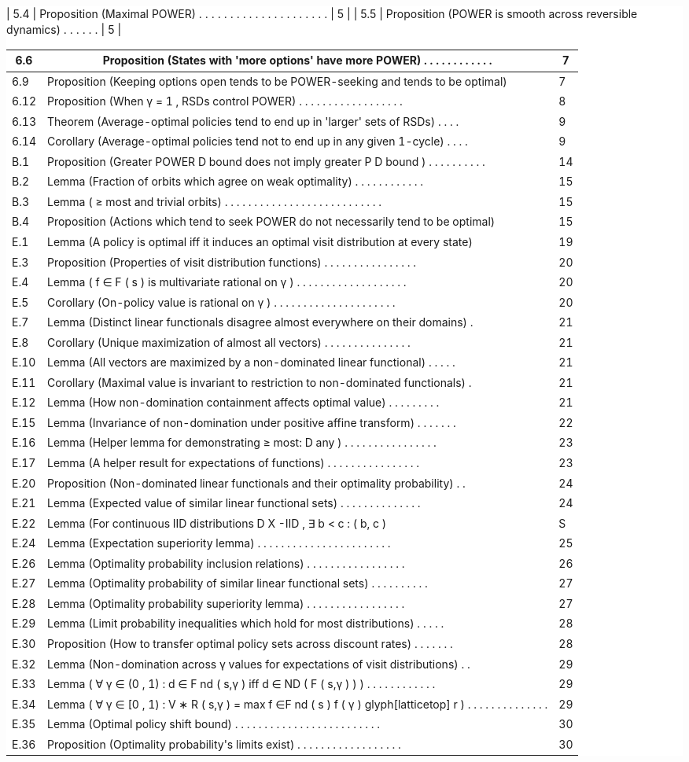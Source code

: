 | 5.4              | Proposition (Maximal POWER) . . . . . . . . . . . . . . . . . . . . .         | 5   |
| 5.5              | Proposition (POWER is smooth across reversible dynamics) . . . . . .          | 5   |

| 6.6   | Proposition (States with 'more options' have more POWER) . . . . . . . . . . . .                                    |   7 |
|-------|---------------------------------------------------------------------------------------------------------------------|-----|
| 6.9   | Proposition (Keeping options open tends to be POWER-seeking and tends to be optimal)                                |   7 |
| 6.12  | Proposition (When γ = 1 , RSDs control POWER) . . . . . . . . . . . . . . . . . .                                   |   8 |
| 6.13  | Theorem (Average-optimal policies tend to end up in 'larger' sets of RSDs) . . . .                                  |   9 |
| 6.14  | Corollary (Average-optimal policies tend not to end up in any given 1-cycle) . . . .                                |   9 |
| B.1   | Proposition (Greater POWER D bound does not imply greater P D bound ) . . . . . . . . . .                           |  14 |
| B.2   | Lemma (Fraction of orbits which agree on weak optimality) . . . . . . . . . . . .                                   |  15 |
| B.3   | Lemma ( ≥ most and trivial orbits) . . . . . . . . . . . . . . . . . . . . . . . . . . .                            |  15 |
| B.4   | Proposition (Actions which tend to seek POWER do not necessarily tend to be optimal)                                |  15 |
| E.1   | Lemma (A policy is optimal iff it induces an optimal visit distribution at every state)                             |  19 |
| E.3   | Proposition (Properties of visit distribution functions) . . . . . . . . . . . . . . . .                            |  20 |
| E.4   | Lemma ( f ∈ F ( s ) is multivariate rational on γ ) . . . . . . . . . . . . . . . . . . .                           |  20 |
| E.5   | Corollary (On-policy value is rational on γ ) . . . . . . . . . . . . . . . . . . . . .                             |  20 |
| E.7   | Lemma (Distinct linear functionals disagree almost everywhere on their domains) .                                   |  21 |
| E.8   | Corollary (Unique maximization of almost all vectors) . . . . . . . . . . . . . . .                                 |  21 |
| E.10  | Lemma (All vectors are maximized by a non-dominated linear functional) . . . . .                                    |  21 |
| E.11  | Corollary (Maximal value is invariant to restriction to non-dominated functionals) .                                |  21 |
| E.12  | Lemma (How non-domination containment affects optimal value) . . . . . . . . .                                      |  21 |
| E.15  | Lemma (Invariance of non-domination under positive affine transform) . . . . . . .                                  |  22 |
| E.16  | Lemma (Helper lemma for demonstrating ≥ most: D any ) . . . . . . . . . . . . . . . .                               |  23 |
| E.17  | Lemma (A helper result for expectations of functions) . . . . . . . . . . . . . . . .                               |  23 |
| E.20  | Proposition (Non-dominated linear functionals and their optimality probability) . .                                 |  24 |
| E.21  | Lemma (Expected value of similar linear functional sets) . . . . . . . . . . . . . .                                |  24 |
| E.22  | Lemma (For continuous IID distributions D X -IID , ∃ b < c : ( b, c ) |S| ⊆ supp( D X -IID ) )                      |  25 |
| E.24  | Lemma (Expectation superiority lemma) . . . . . . . . . . . . . . . . . . . . . . .                                 |  25 |
| E.26  | Lemma (Optimality probability inclusion relations) . . . . . . . . . . . . . . . . .                                |  26 |
| E.27  | Lemma (Optimality probability of similar linear functional sets) . . . . . . . . . .                                |  27 |
| E.28  | Lemma (Optimality probability superiority lemma) . . . . . . . . . . . . . . . . .                                  |  27 |
| E.29  | Lemma (Limit probability inequalities which hold for most distributions) . . . . .                                  |  28 |
| E.30  | Proposition (How to transfer optimal policy sets across discount rates) . . . . . . .                               |  28 |
| E.32  | Lemma (Non-domination across γ values for expectations of visit distributions) . .                                  |  29 |
| E.33  | Lemma ( ∀ γ ∈ (0 , 1) : d ∈ F nd ( s,γ ) iff d ∈ ND ( F ( s,γ ) ) ) . . . . . . . . . . . .                         |  29 |
| E.34  | Lemma ( ∀ γ ∈ [0 , 1) : V ∗ R ( s,γ ) = max f ∈F nd ( s ) f ( γ ) glyph[latticetop] r ) . . . . . . . . . . . . . . |  29 |
| E.35  | Lemma (Optimal policy shift bound) . . . . . . . . . . . . . . . . . . . . . . . . .                                |  30 |
| E.36  | Proposition (Optimality probability's limits exist) . . . . . . . . . . . . . . . . . .                             |  30 |